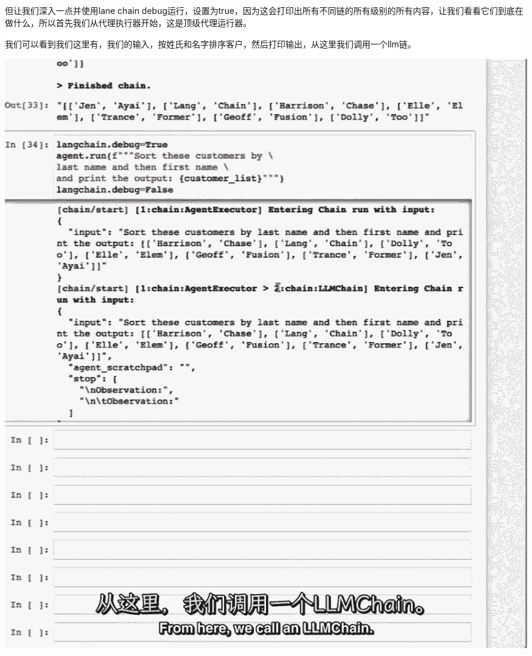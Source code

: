 但让我们深入一点并使用lane chain debug运行，设置为true，因为这会打印出所有不同链的所有级别的所有内容，让我们看看它们到底在做什么，所以首先我们从代理执行器开始，这是顶级代理运行器。

我们可以看到我们这里有，我们的输入，按姓氏和名字排序客户，然后打印输出，从这里我们调用一个llm链。

![](img/3ff7beb031a24989fc152622b2092ecc_99.png)
